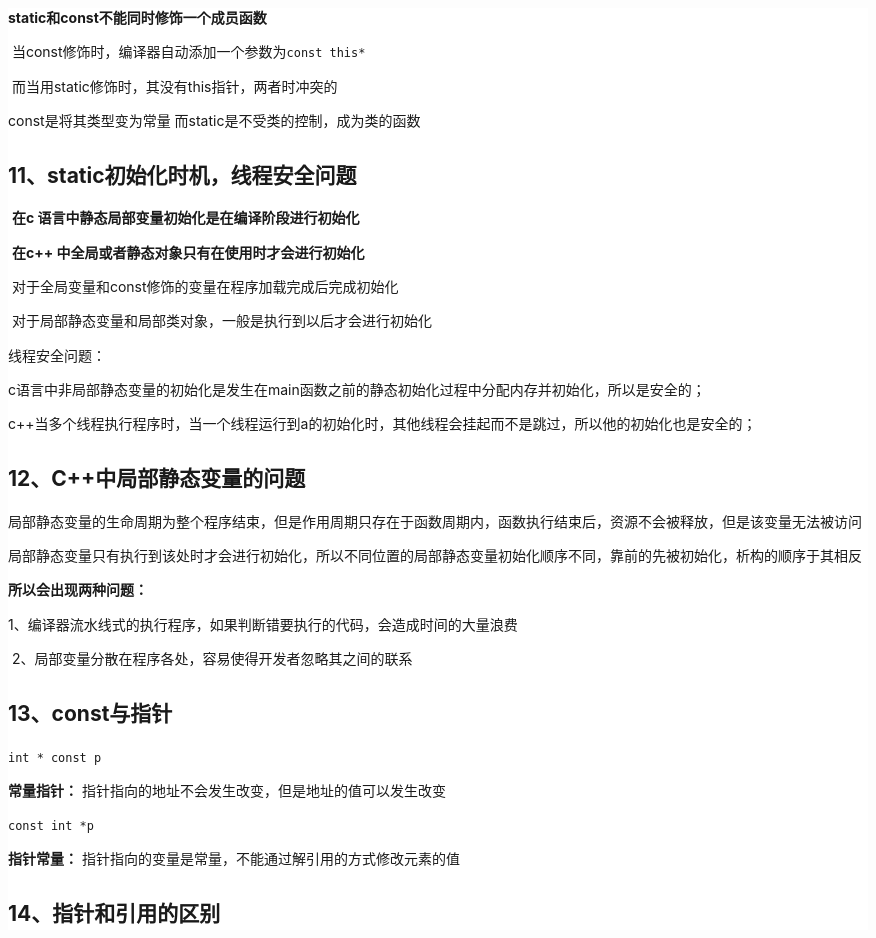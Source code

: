 

**static和const不能同时修饰一个成员函数**

​	当const修饰时，编译器自动添加一个参数为`const this*`

​	而当用static修饰时，其没有this指针，两者时冲突的



const是将其类型变为常量	而static是不受类的控制，成为类的函数



## 11、static初始化时机，线程安全问题

​	**在c 语言中静态局部变量初始化是在编译阶段进行初始化**

​	**在c++ 中全局或者静态对象只有在使用时才会进行初始化**

​	对于全局变量和const修饰的变量在程序加载完成后完成初始化

​	对于局部静态变量和局部类对象，一般是执行到以后才会进行初始化



线程安全问题：

​	c语言中非局部静态变量的初始化是发生在main函数之前的静态初始化过程中分配内存并初始化，所以是安全的；

​	c++当多个线程执行程序时，当一个线程运行到a的初始化时，其他线程会挂起而不是跳过，所以他的初始化也是安全的；





## 12、C++中局部静态变量的问题

​	局部静态变量的生命周期为整个程序结束，但是作用周期只存在于函数周期内，函数执行结束后，资源不会被释放，但是该变量无法被访问

​	局部静态变量只有执行到该处时才会进行初始化，所以不同位置的局部静态变量初始化顺序不同，靠前的先被初始化，析构的顺序于其相反

**所以会出现两种问题：**

​	1、编译器流水线式的执行程序，如果判断错要执行的代码，会造成时间的大量浪费

​	2、局部变量分散在程序各处，容易使得开发者忽略其之间的联系



## 13、const与指针

`int * const p`

**常量指针：**	指针指向的地址不会发生改变，但是地址的值可以发生改变

`const int *p`

**指针常量：**	指针指向的变量是常量，不能通过解引用的方式修改元素的值



## 14、**指针和引用的区别**

